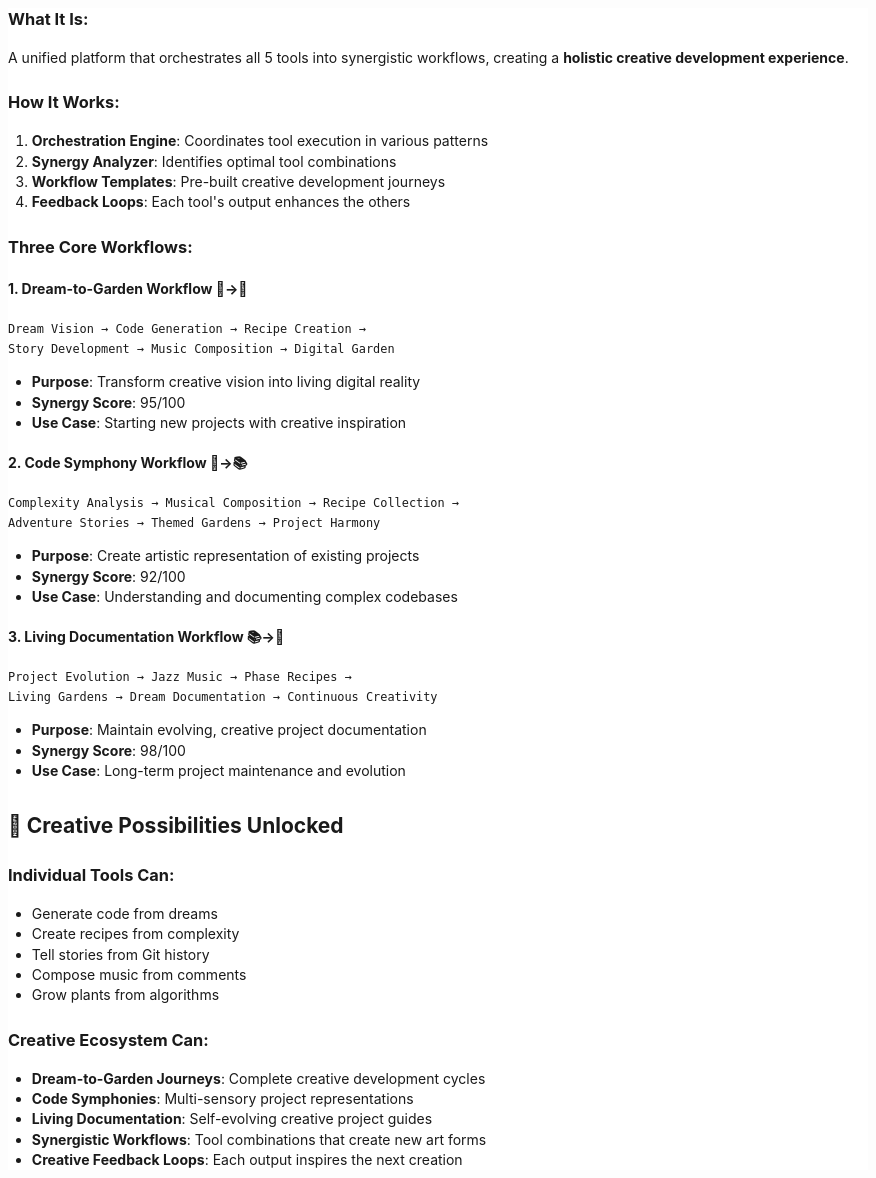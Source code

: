 ### **What It Is:**
A unified platform that orchestrates all 5 tools into synergistic workflows, creating a **holistic creative development experience**.

### **How It Works:**
1. **Orchestration Engine**: Coordinates tool execution in various patterns
2. **Synergy Analyzer**: Identifies optimal tool combinations
3. **Workflow Templates**: Pre-built creative development journeys
4. **Feedback Loops**: Each tool's output enhances the others

### **Three Core Workflows:**

#### **1. Dream-to-Garden Workflow** 🌙→🌱
```
Dream Vision → Code Generation → Recipe Creation → 
Story Development → Music Composition → Digital Garden
```
- **Purpose**: Transform creative vision into living digital reality
- **Synergy Score**: 95/100
- **Use Case**: Starting new projects with creative inspiration

#### **2. Code Symphony Workflow** 🎵→📚
```
Complexity Analysis → Musical Composition → Recipe Collection → 
Adventure Stories → Themed Gardens → Project Harmony
```
- **Purpose**: Create artistic representation of existing projects
- **Synergy Score**: 92/100
- **Use Case**: Understanding and documenting complex codebases

#### **3. Living Documentation Workflow** 📚→🌿
```
Project Evolution → Jazz Music → Phase Recipes → 
Living Gardens → Dream Documentation → Continuous Creativity
```
- **Purpose**: Maintain evolving, creative project documentation
- **Synergy Score**: 98/100
- **Use Case**: Long-term project maintenance and evolution

## **🎨 Creative Possibilities Unlocked**

### **Individual Tools Can:**
- Generate code from dreams
- Create recipes from complexity
- Tell stories from Git history
- Compose music from comments
- Grow plants from algorithms

### **Creative Ecosystem Can:**
- **Dream-to-Garden Journeys**: Complete creative development cycles
- **Code Symphonies**: Multi-sensory project representations
- **Living Documentation**: Self-evolving creative project guides
- **Synergistic Workflows**: Tool combinations that create new art forms
- **Creative Feedback Loops**: Each output inspires the next creation
